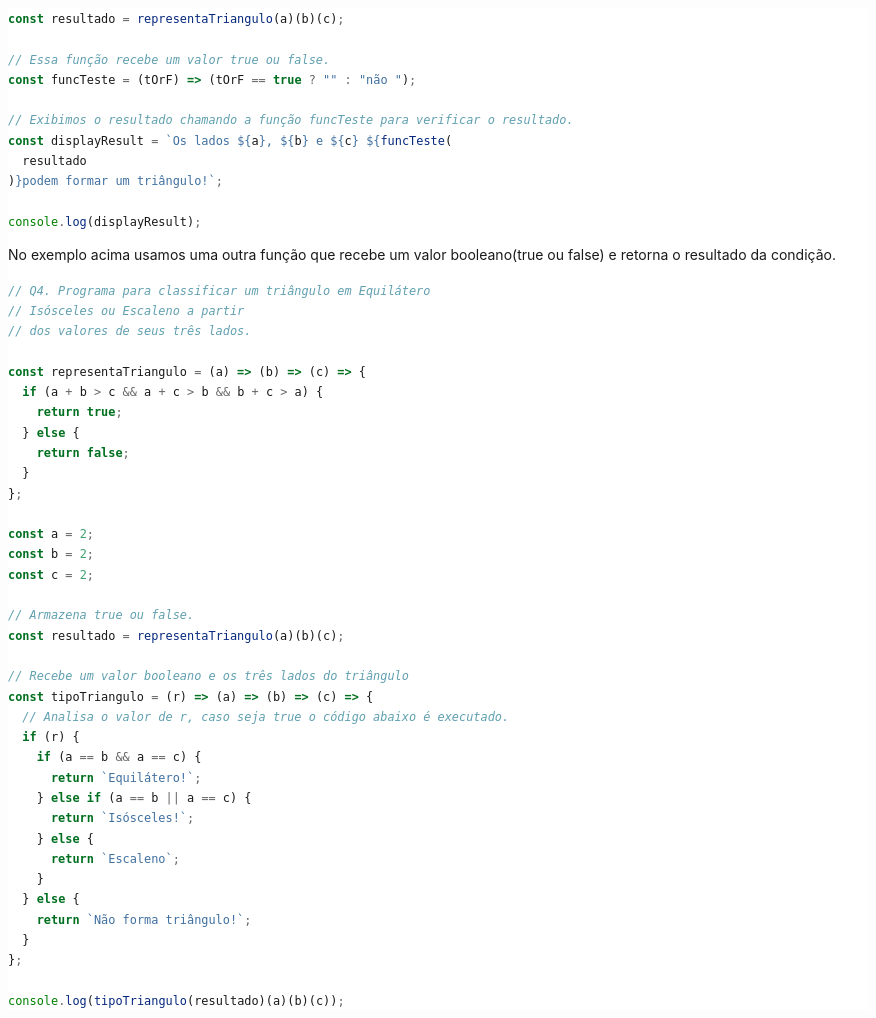 ```js
const resultado = representaTriangulo(a)(b)(c);

// Essa função recebe um valor true ou false.
const funcTeste = (tOrF) => (tOrF == true ? "" : "não ");

// Exibimos o resultado chamando a função funcTeste para verificar o resultado.
const displayResult = `Os lados ${a}, ${b} e ${c} ${funcTeste(
  resultado
)}podem formar um triângulo!`;

console.log(displayResult);
```

No exemplo acima usamos uma outra função que recebe um valor booleano(true ou false) e retorna o resultado da condição.

```js
// Q4. Programa para classificar um triângulo em Equilátero
// Isósceles ou Escaleno a partir
// dos valores de seus três lados.

const representaTriangulo = (a) => (b) => (c) => {
  if (a + b > c && a + c > b && b + c > a) {
    return true;
  } else {
    return false;
  }
};

const a = 2;
const b = 2;
const c = 2;

// Armazena true ou false.
const resultado = representaTriangulo(a)(b)(c);

// Recebe um valor booleano e os três lados do triângulo
const tipoTriangulo = (r) => (a) => (b) => (c) => {
  // Analisa o valor de r, caso seja true o código abaixo é executado.
  if (r) {
    if (a == b && a == c) {
      return `Equilátero!`;
    } else if (a == b || a == c) {
      return `Isósceles!`;
    } else {
      return `Escaleno`;
    }
  } else {
    return `Não forma triângulo!`;
  }
};

console.log(tipoTriangulo(resultado)(a)(b)(c));
```
